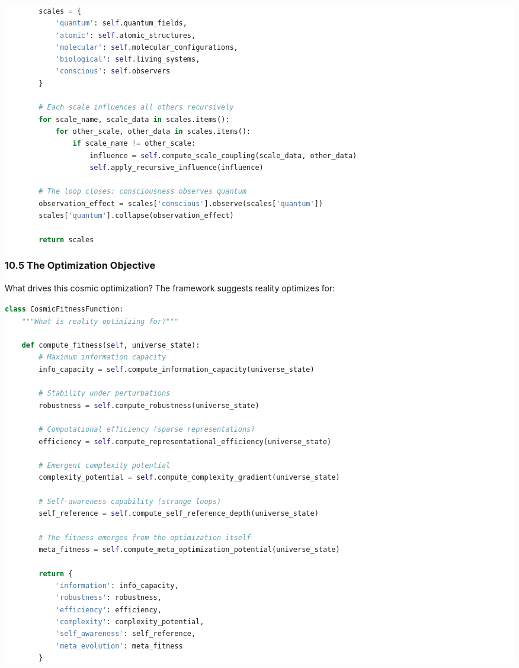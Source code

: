 ```python
        scales = {
            'quantum': self.quantum_fields,
            'atomic': self.atomic_structures,
            'molecular': self.molecular_configurations,
            'biological': self.living_systems,
            'conscious': self.observers
        }
        
        # Each scale influences all others recursively
        for scale_name, scale_data in scales.items():
            for other_scale, other_data in scales.items():
                if scale_name != other_scale:
                    influence = self.compute_scale_coupling(scale_data, other_data)
                    self.apply_recursive_influence(influence)
                    
        # The loop closes: consciousness observes quantum
        observation_effect = scales['conscious'].observe(scales['quantum'])
        scales['quantum'].collapse(observation_effect)
        
        return scales
```

### 10.5 The Optimization Objective

What drives this cosmic optimization? The framework suggests reality optimizes for:

```python
class CosmicFitnessFunction:
    """What is reality optimizing for?"""
    
    def compute_fitness(self, universe_state):
        # Maximum information capacity
        info_capacity = self.compute_information_capacity(universe_state)
        
        # Stability under perturbations
        robustness = self.compute_robustness(universe_state)
        
        # Computational efficiency (sparse representations)
        efficiency = self.compute_representational_efficiency(universe_state)
        
        # Emergent complexity potential
        complexity_potential = self.compute_complexity_gradient(universe_state)
        
        # Self-awareness capability (strange loops)
        self_reference = self.compute_self_reference_depth(universe_state)
        
        # The fitness emerges from the optimization itself
        meta_fitness = self.compute_meta_optimization_potential(universe_state)
        
        return {
            'information': info_capacity,
            'robustness': robustness,
            'efficiency': efficiency,
            'complexity': complexity_potential,
            'self_awareness': self_reference,
            'meta_evolution': meta_fitness
        }
```
